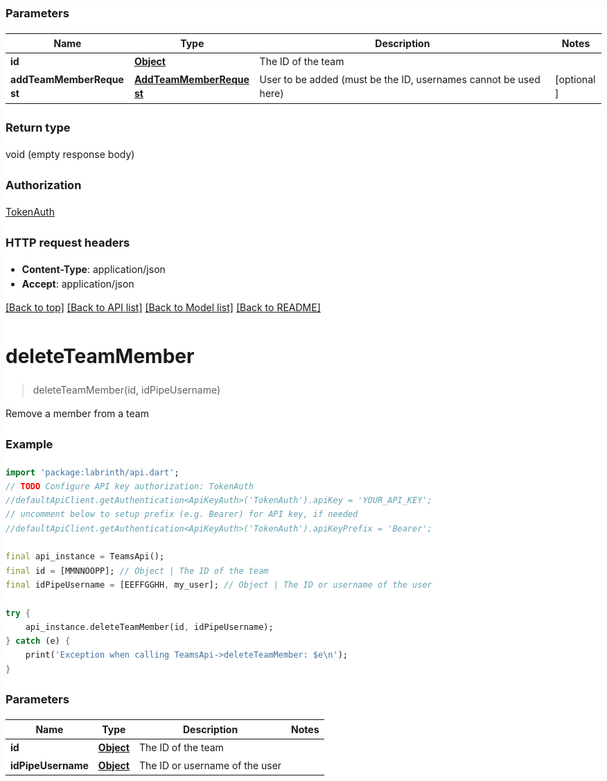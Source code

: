### Parameters

Name | Type | Description  | Notes
------------- | ------------- | ------------- | -------------
 **id** | [**Object**](.md)| The ID of the team | 
 **addTeamMemberRequest** | [**AddTeamMemberRequest**](AddTeamMemberRequest.md)| User to be added (must be the ID, usernames cannot be used here) | [optional] 

### Return type

void (empty response body)

### Authorization

[TokenAuth](../README.md#TokenAuth)

### HTTP request headers

 - **Content-Type**: application/json
 - **Accept**: application/json

[[Back to top]](#) [[Back to API list]](../README.md#documentation-for-api-endpoints) [[Back to Model list]](../README.md#documentation-for-models) [[Back to README]](../README.md)

# **deleteTeamMember**
> deleteTeamMember(id, idPipeUsername)

Remove a member from a team

### Example
```dart
import 'package:labrinth/api.dart';
// TODO Configure API key authorization: TokenAuth
//defaultApiClient.getAuthentication<ApiKeyAuth>('TokenAuth').apiKey = 'YOUR_API_KEY';
// uncomment below to setup prefix (e.g. Bearer) for API key, if needed
//defaultApiClient.getAuthentication<ApiKeyAuth>('TokenAuth').apiKeyPrefix = 'Bearer';

final api_instance = TeamsApi();
final id = [MMNNOOPP]; // Object | The ID of the team
final idPipeUsername = [EEFFGGHH, my_user]; // Object | The ID or username of the user

try {
    api_instance.deleteTeamMember(id, idPipeUsername);
} catch (e) {
    print('Exception when calling TeamsApi->deleteTeamMember: $e\n');
}
```

### Parameters

Name | Type | Description  | Notes
------------- | ------------- | ------------- | -------------
 **id** | [**Object**](.md)| The ID of the team | 
 **idPipeUsername** | [**Object**](.md)| The ID or username of the user | 
